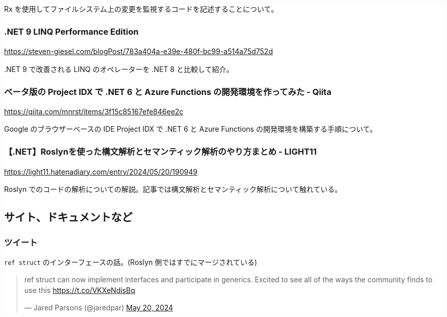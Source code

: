 Rx を使用してファイルシステム上の変更を監視するコードを記述することについて。

### .NET 9 LINQ Performance Edition
https://steven-giesel.com/blogPost/783a404a-e39e-480f-bc99-a514a75d752d

.NET 9 で改善される LINQ のオペレーターを .NET 8 と比較して紹介。

### ベータ版の Project IDX で .NET 6 と Azure Functions の開発環境を作ってみた - Qiita
https://qiita.com/mnrst/items/3f15c85167efe846ee2c

Google のブラウザーベースの IDE Project IDX で .NET 6 と Azure Functions の開発環境を構築する手順について。

### 【.NET】Roslynを使った構文解析とセマンティック解析のやり方まとめ - LIGHT11
https://light11.hatenadiary.com/entry/2024/05/20/190949

Roslyn でのコードの解析についての解説。記事では構文解析とセマンティック解析について触れている。

## サイト、ドキュメントなど
### ツイート

`ref struct` のインターフェースの話。(Roslyn 側ではすでにマージされている)


<blockquote class="twitter-tweet"><p lang="en" dir="ltr">ref struct can now implement interfaces and participate in generics. Excited to see all of the ways the community finds to use this <a href="https://t.co/VKXeNdisBq">https://t.co/VKXeNdisBq</a></p>&mdash; Jared Parsons (@jaredpar) <a href="https://twitter.com/jaredpar/status/1792689177206882745?ref_src=twsrc%5Etfw">May 20, 2024</a></blockquote>
<script async src="https://platform.twitter.com/widgets.js" charset="utf-8"></script>
